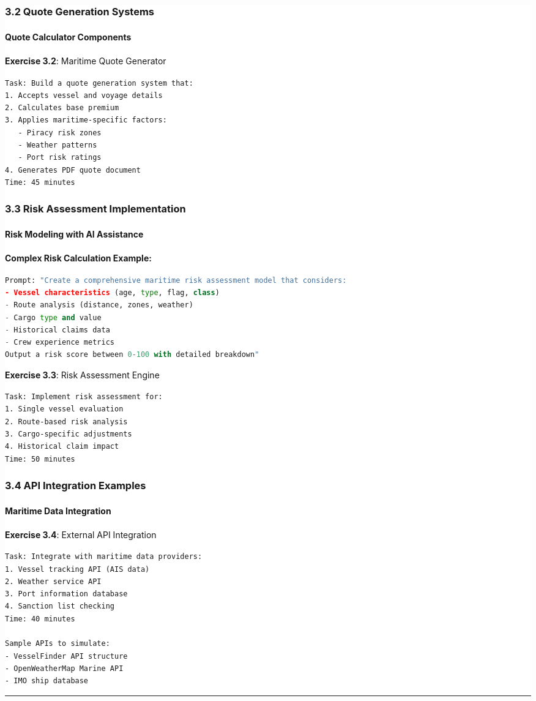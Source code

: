 ### 3.2 Quote Generation Systems

#### Quote Calculator Components

**Exercise 3.2**: Maritime Quote Generator
```
Task: Build a quote generation system that:
1. Accepts vessel and voyage details
2. Calculates base premium
3. Applies maritime-specific factors:
   - Piracy risk zones
   - Weather patterns
   - Port risk ratings
4. Generates PDF quote document
Time: 45 minutes
```

### 3.3 Risk Assessment Implementation

#### Risk Modeling with AI Assistance

**Complex Risk Calculation Example:**
```python
Prompt: "Create a comprehensive maritime risk assessment model that considers:
- Vessel characteristics (age, type, flag, class)
- Route analysis (distance, zones, weather)
- Cargo type and value
- Historical claims data
- Crew experience metrics
Output a risk score between 0-100 with detailed breakdown"
```

**Exercise 3.3**: Risk Assessment Engine
```
Task: Implement risk assessment for:
1. Single vessel evaluation
2. Route-based risk analysis
3. Cargo-specific adjustments
4. Historical claim impact
Time: 50 minutes
```

### 3.4 API Integration Examples

#### Maritime Data Integration

**Exercise 3.4**: External API Integration
```
Task: Integrate with maritime data providers:
1. Vessel tracking API (AIS data)
2. Weather service API
3. Port information database
4. Sanction list checking
Time: 40 minutes

Sample APIs to simulate:
- VesselFinder API structure
- OpenWeatherMap Marine API
- IMO ship database
```

---